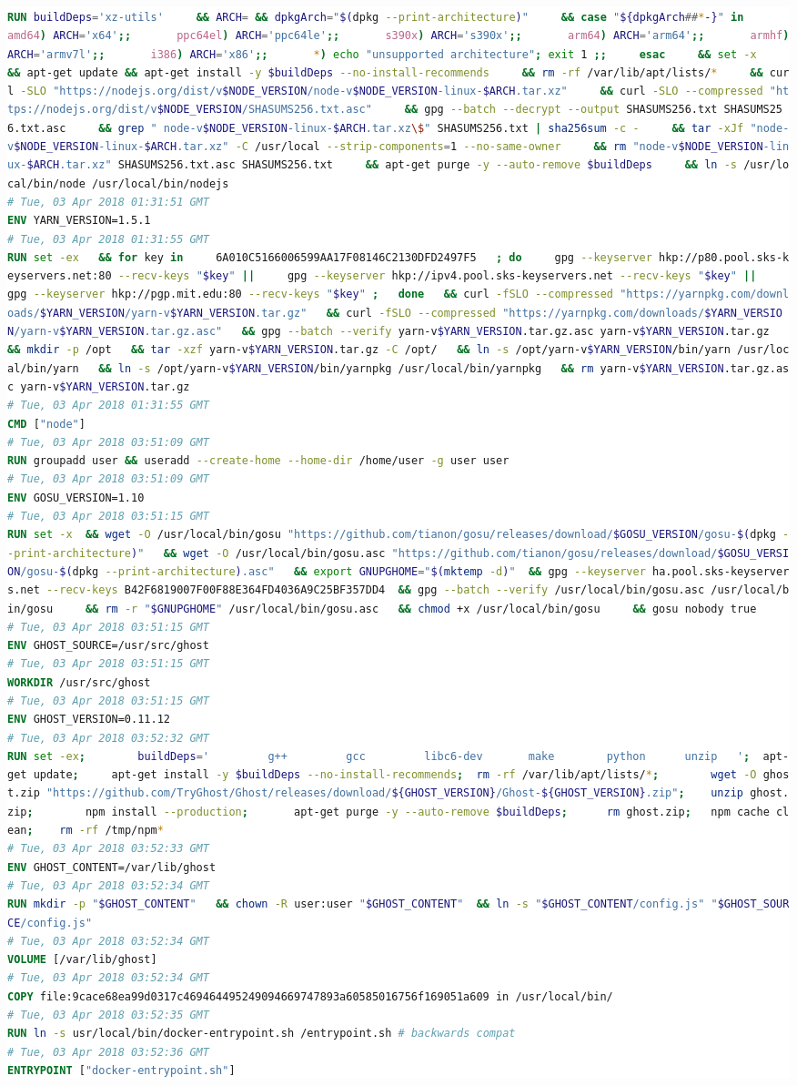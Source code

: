 ```dockerfile
RUN buildDeps='xz-utils'     && ARCH= && dpkgArch="$(dpkg --print-architecture)"     && case "${dpkgArch##*-}" in       amd64) ARCH='x64';;       ppc64el) ARCH='ppc64le';;       s390x) ARCH='s390x';;       arm64) ARCH='arm64';;       armhf) ARCH='armv7l';;       i386) ARCH='x86';;       *) echo "unsupported architecture"; exit 1 ;;     esac     && set -x     && apt-get update && apt-get install -y $buildDeps --no-install-recommends     && rm -rf /var/lib/apt/lists/*     && curl -SLO "https://nodejs.org/dist/v$NODE_VERSION/node-v$NODE_VERSION-linux-$ARCH.tar.xz"     && curl -SLO --compressed "https://nodejs.org/dist/v$NODE_VERSION/SHASUMS256.txt.asc"     && gpg --batch --decrypt --output SHASUMS256.txt SHASUMS256.txt.asc     && grep " node-v$NODE_VERSION-linux-$ARCH.tar.xz\$" SHASUMS256.txt | sha256sum -c -     && tar -xJf "node-v$NODE_VERSION-linux-$ARCH.tar.xz" -C /usr/local --strip-components=1 --no-same-owner     && rm "node-v$NODE_VERSION-linux-$ARCH.tar.xz" SHASUMS256.txt.asc SHASUMS256.txt     && apt-get purge -y --auto-remove $buildDeps     && ln -s /usr/local/bin/node /usr/local/bin/nodejs
# Tue, 03 Apr 2018 01:31:51 GMT
ENV YARN_VERSION=1.5.1
# Tue, 03 Apr 2018 01:31:55 GMT
RUN set -ex   && for key in     6A010C5166006599AA17F08146C2130DFD2497F5   ; do     gpg --keyserver hkp://p80.pool.sks-keyservers.net:80 --recv-keys "$key" ||     gpg --keyserver hkp://ipv4.pool.sks-keyservers.net --recv-keys "$key" ||     gpg --keyserver hkp://pgp.mit.edu:80 --recv-keys "$key" ;   done   && curl -fSLO --compressed "https://yarnpkg.com/downloads/$YARN_VERSION/yarn-v$YARN_VERSION.tar.gz"   && curl -fSLO --compressed "https://yarnpkg.com/downloads/$YARN_VERSION/yarn-v$YARN_VERSION.tar.gz.asc"   && gpg --batch --verify yarn-v$YARN_VERSION.tar.gz.asc yarn-v$YARN_VERSION.tar.gz   && mkdir -p /opt   && tar -xzf yarn-v$YARN_VERSION.tar.gz -C /opt/   && ln -s /opt/yarn-v$YARN_VERSION/bin/yarn /usr/local/bin/yarn   && ln -s /opt/yarn-v$YARN_VERSION/bin/yarnpkg /usr/local/bin/yarnpkg   && rm yarn-v$YARN_VERSION.tar.gz.asc yarn-v$YARN_VERSION.tar.gz
# Tue, 03 Apr 2018 01:31:55 GMT
CMD ["node"]
# Tue, 03 Apr 2018 03:51:09 GMT
RUN groupadd user && useradd --create-home --home-dir /home/user -g user user
# Tue, 03 Apr 2018 03:51:09 GMT
ENV GOSU_VERSION=1.10
# Tue, 03 Apr 2018 03:51:15 GMT
RUN set -x 	&& wget -O /usr/local/bin/gosu "https://github.com/tianon/gosu/releases/download/$GOSU_VERSION/gosu-$(dpkg --print-architecture)" 	&& wget -O /usr/local/bin/gosu.asc "https://github.com/tianon/gosu/releases/download/$GOSU_VERSION/gosu-$(dpkg --print-architecture).asc" 	&& export GNUPGHOME="$(mktemp -d)" 	&& gpg --keyserver ha.pool.sks-keyservers.net --recv-keys B42F6819007F00F88E364FD4036A9C25BF357DD4 	&& gpg --batch --verify /usr/local/bin/gosu.asc /usr/local/bin/gosu 	&& rm -r "$GNUPGHOME" /usr/local/bin/gosu.asc 	&& chmod +x /usr/local/bin/gosu 	&& gosu nobody true
# Tue, 03 Apr 2018 03:51:15 GMT
ENV GHOST_SOURCE=/usr/src/ghost
# Tue, 03 Apr 2018 03:51:15 GMT
WORKDIR /usr/src/ghost
# Tue, 03 Apr 2018 03:51:15 GMT
ENV GHOST_VERSION=0.11.12
# Tue, 03 Apr 2018 03:52:32 GMT
RUN set -ex; 		buildDeps=' 		g++ 		gcc 		libc6-dev 		make 		python 		unzip 	'; 	apt-get update; 	apt-get install -y $buildDeps --no-install-recommends; 	rm -rf /var/lib/apt/lists/*; 		wget -O ghost.zip "https://github.com/TryGhost/Ghost/releases/download/${GHOST_VERSION}/Ghost-${GHOST_VERSION}.zip"; 	unzip ghost.zip; 		npm install --production; 		apt-get purge -y --auto-remove $buildDeps; 		rm ghost.zip; 	npm cache clean; 	rm -rf /tmp/npm*
# Tue, 03 Apr 2018 03:52:33 GMT
ENV GHOST_CONTENT=/var/lib/ghost
# Tue, 03 Apr 2018 03:52:34 GMT
RUN mkdir -p "$GHOST_CONTENT" 	&& chown -R user:user "$GHOST_CONTENT" 	&& ln -s "$GHOST_CONTENT/config.js" "$GHOST_SOURCE/config.js"
# Tue, 03 Apr 2018 03:52:34 GMT
VOLUME [/var/lib/ghost]
# Tue, 03 Apr 2018 03:52:34 GMT
COPY file:9cace68ea99d0317c469464495249094669747893a60585016756f169051a609 in /usr/local/bin/ 
# Tue, 03 Apr 2018 03:52:35 GMT
RUN ln -s usr/local/bin/docker-entrypoint.sh /entrypoint.sh # backwards compat
# Tue, 03 Apr 2018 03:52:36 GMT
ENTRYPOINT ["docker-entrypoint.sh"]
```